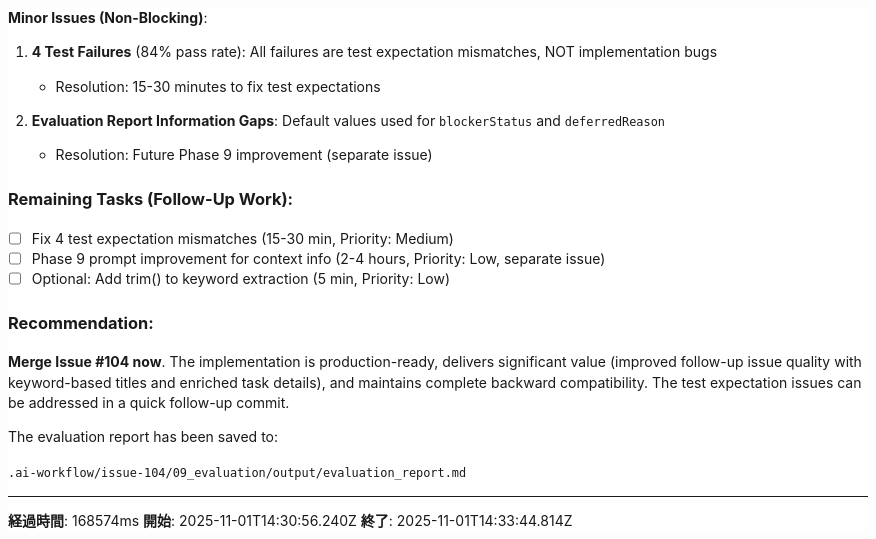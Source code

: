 **Minor Issues (Non-Blocking)**:
1. **4 Test Failures** (84% pass rate): All failures are test expectation mismatches, NOT implementation bugs
   - Resolution: 15-30 minutes to fix test expectations
   
2. **Evaluation Report Information Gaps**: Default values used for `blockerStatus` and `deferredReason`
   - Resolution: Future Phase 9 improvement (separate issue)

### Remaining Tasks (Follow-Up Work):
- [ ] Fix 4 test expectation mismatches (15-30 min, Priority: Medium)
- [ ] Phase 9 prompt improvement for context info (2-4 hours, Priority: Low, separate issue)
- [ ] Optional: Add trim() to keyword extraction (5 min, Priority: Low)

### Recommendation:
**Merge Issue #104 now**. The implementation is production-ready, delivers significant value (improved follow-up issue quality with keyword-based titles and enriched task details), and maintains complete backward compatibility. The test expectation issues can be addressed in a quick follow-up commit.

The evaluation report has been saved to:
```
.ai-workflow/issue-104/09_evaluation/output/evaluation_report.md
```


---

**経過時間**: 168574ms
**開始**: 2025-11-01T14:30:56.240Z
**終了**: 2025-11-01T14:33:44.814Z